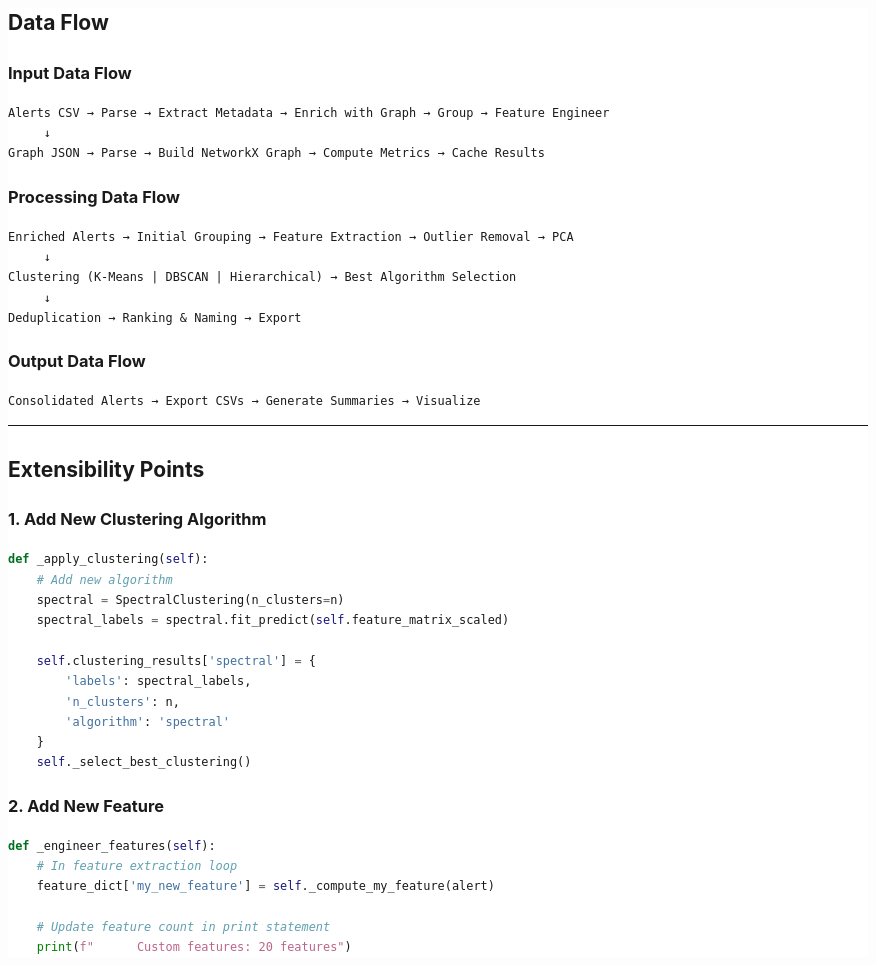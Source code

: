 
## Data Flow

### Input Data Flow

```
Alerts CSV → Parse → Extract Metadata → Enrich with Graph → Group → Feature Engineer
     ↓
Graph JSON → Parse → Build NetworkX Graph → Compute Metrics → Cache Results
```

### Processing Data Flow

```
Enriched Alerts → Initial Grouping → Feature Extraction → Outlier Removal → PCA
     ↓
Clustering (K-Means | DBSCAN | Hierarchical) → Best Algorithm Selection
     ↓
Deduplication → Ranking & Naming → Export
```

### Output Data Flow

```
Consolidated Alerts → Export CSVs → Generate Summaries → Visualize
```

---

## Extensibility Points

### 1. Add New Clustering Algorithm

```python
def _apply_clustering(self):
    # Add new algorithm
    spectral = SpectralClustering(n_clusters=n)
    spectral_labels = spectral.fit_predict(self.feature_matrix_scaled)
    
    self.clustering_results['spectral'] = {
        'labels': spectral_labels,
        'n_clusters': n,
        'algorithm': 'spectral'
    }
    self._select_best_clustering()
```

### 2. Add New Feature

```python
def _engineer_features(self):
    # In feature extraction loop
    feature_dict['my_new_feature'] = self._compute_my_feature(alert)
    
    # Update feature count in print statement
    print(f"      Custom features: 20 features")
```

